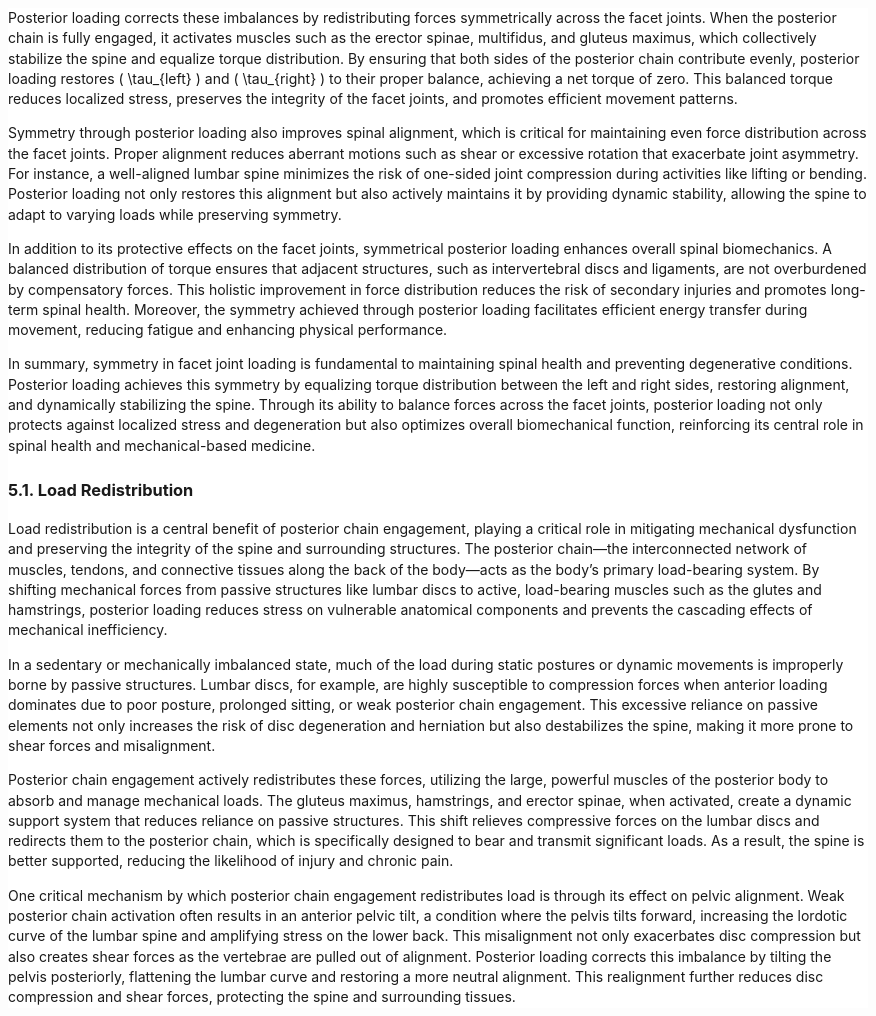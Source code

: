 Posterior loading corrects these imbalances by redistributing forces symmetrically across the facet joints. When the posterior chain is fully engaged, it activates muscles such as the erector spinae, multifidus, and gluteus maximus, which collectively stabilize the spine and equalize torque distribution. By ensuring that both sides of the posterior chain contribute evenly, posterior loading restores \( \tau_{left} \) and \( \tau_{right} \) to their proper balance, achieving a net torque of zero. This balanced torque reduces localized stress, preserves the integrity of the facet joints, and promotes efficient movement patterns.

Symmetry through posterior loading also improves spinal alignment, which is critical for maintaining even force distribution across the facet joints. Proper alignment reduces aberrant motions such as shear or excessive rotation that exacerbate joint asymmetry. For instance, a well-aligned lumbar spine minimizes the risk of one-sided joint compression during activities like lifting or bending. Posterior loading not only restores this alignment but also actively maintains it by providing dynamic stability, allowing the spine to adapt to varying loads while preserving symmetry.

In addition to its protective effects on the facet joints, symmetrical posterior loading enhances overall spinal biomechanics. A balanced distribution of torque ensures that adjacent structures, such as intervertebral discs and ligaments, are not overburdened by compensatory forces. This holistic improvement in force distribution reduces the risk of secondary injuries and promotes long-term spinal health. Moreover, the symmetry achieved through posterior loading facilitates efficient energy transfer during movement, reducing fatigue and enhancing physical performance.

In summary, symmetry in facet joint loading is fundamental to maintaining spinal health and preventing degenerative conditions. Posterior loading achieves this symmetry by equalizing torque distribution between the left and right sides, restoring alignment, and dynamically stabilizing the spine. Through its ability to balance forces across the facet joints, posterior loading not only protects against localized stress and degeneration but also optimizes overall biomechanical function, reinforcing its central role in spinal health and mechanical-based medicine.

### **5.1. Load Redistribution**

Load redistribution is a central benefit of posterior chain engagement, playing a critical role in mitigating mechanical dysfunction and preserving the integrity of the spine and surrounding structures. The posterior chain—the interconnected network of muscles, tendons, and connective tissues along the back of the body—acts as the body’s primary load-bearing system. By shifting mechanical forces from passive structures like lumbar discs to active, load-bearing muscles such as the glutes and hamstrings, posterior loading reduces stress on vulnerable anatomical components and prevents the cascading effects of mechanical inefficiency.

In a sedentary or mechanically imbalanced state, much of the load during static postures or dynamic movements is improperly borne by passive structures. Lumbar discs, for example, are highly susceptible to compression forces when anterior loading dominates due to poor posture, prolonged sitting, or weak posterior chain engagement. This excessive reliance on passive elements not only increases the risk of disc degeneration and herniation but also destabilizes the spine, making it more prone to shear forces and misalignment. 

Posterior chain engagement actively redistributes these forces, utilizing the large, powerful muscles of the posterior body to absorb and manage mechanical loads. The gluteus maximus, hamstrings, and erector spinae, when activated, create a dynamic support system that reduces reliance on passive structures. This shift relieves compressive forces on the lumbar discs and redirects them to the posterior chain, which is specifically designed to bear and transmit significant loads. As a result, the spine is better supported, reducing the likelihood of injury and chronic pain.

One critical mechanism by which posterior chain engagement redistributes load is through its effect on pelvic alignment. Weak posterior chain activation often results in an anterior pelvic tilt, a condition where the pelvis tilts forward, increasing the lordotic curve of the lumbar spine and amplifying stress on the lower back. This misalignment not only exacerbates disc compression but also creates shear forces as the vertebrae are pulled out of alignment. Posterior loading corrects this imbalance by tilting the pelvis posteriorly, flattening the lumbar curve and restoring a more neutral alignment. This realignment further reduces disc compression and shear forces, protecting the spine and surrounding tissues.
